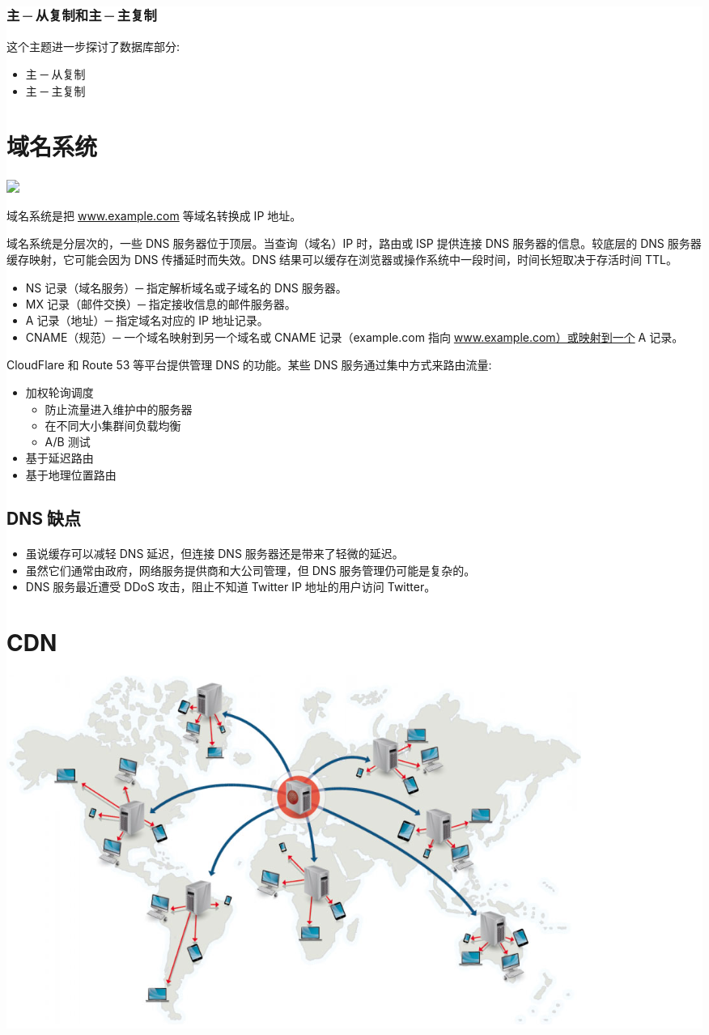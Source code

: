 ### 主 ─ 从复制和主 ─ 主复制

这个主题进一步探讨了数据库部分:

- 主 ─ 从复制
- 主 ─ 主复制

# 域名系统

![](res/2022-08-24-17-52-24.png)

域名系统是把 www.example.com 等域名转换成 IP 地址。

域名系统是分层次的，一些 DNS 服务器位于顶层。当查询（域名）IP 时，路由或 ISP 提供连接 DNS 服务器的信息。较底层的 DNS 服务器缓存映射，它可能会因为 DNS 传播延时而失效。DNS 结果可以缓存在浏览器或操作系统中一段时间，时间长短取决于存活时间 TTL。

- NS 记录（域名服务）─ 指定解析域名或子域名的 DNS 服务器。
- MX 记录（邮件交换）─ 指定接收信息的邮件服务器。
- A 记录（地址）─ 指定域名对应的 IP 地址记录。
- CNAME（规范）─ 一个域名映射到另一个域名或 CNAME 记录（example.com 指向 www.example.com）或映射到一个 A 记录。

CloudFlare 和 Route 53 等平台提供管理 DNS 的功能。某些 DNS 服务通过集中方式来路由流量:

- 加权轮询调度
   - 防止流量进入维护中的服务器
   - 在不同大小集群间负载均衡
   - A/B 测试
- 基于延迟路由
- 基于地理位置路由

## DNS 缺点

- 虽说缓存可以减轻 DNS 延迟，但连接 DNS 服务器还是带来了轻微的延迟。
- 虽然它们通常由政府，网络服务提供商和大公司管理，但 DNS 服务管理仍可能是复杂的。
- DNS 服务最近遭受 DDoS 攻击，阻止不知道 Twitter IP 地址的用户访问 Twitter。

# CDN

![](res/2022-08-25-16-41-38.png)

